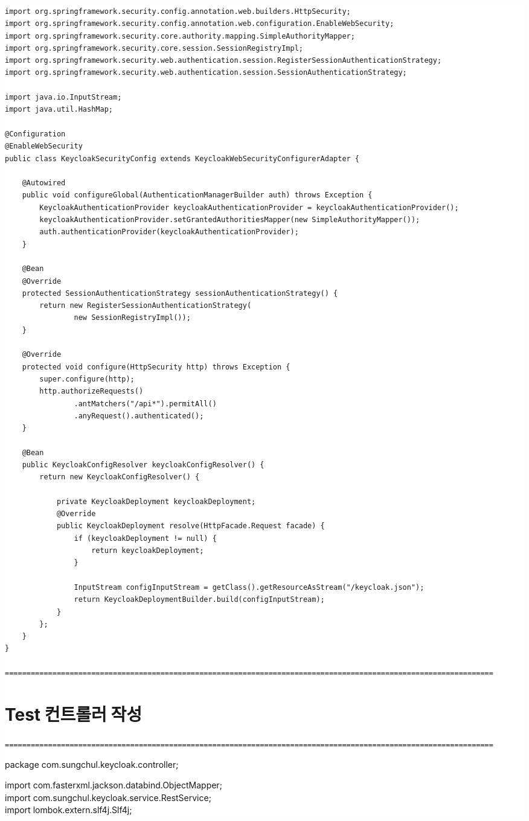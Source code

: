 	import org.springframework.security.config.annotation.web.builders.HttpSecurity;  
	import org.springframework.security.config.annotation.web.configuration.EnableWebSecurity;  
	import org.springframework.security.core.authority.mapping.SimpleAuthorityMapper;  
	import org.springframework.security.core.session.SessionRegistryImpl;  
	import org.springframework.security.web.authentication.session.RegisterSessionAuthenticationStrategy;  
	import org.springframework.security.web.authentication.session.SessionAuthenticationStrategy;  
  
	import java.io.InputStream;  
	import java.util.HashMap;  
  
	@Configuration  
	@EnableWebSecurity  
	public class KeycloakSecurityConfig extends KeycloakWebSecurityConfigurerAdapter {  
  
		@Autowired  
		public void configureGlobal(AuthenticationManagerBuilder auth) throws Exception {  
			KeycloakAuthenticationProvider keycloakAuthenticationProvider = keycloakAuthenticationProvider();  
			keycloakAuthenticationProvider.setGrantedAuthoritiesMapper(new SimpleAuthorityMapper());  
			auth.authenticationProvider(keycloakAuthenticationProvider);  
		}  
  
		@Bean  
		@Override  
		protected SessionAuthenticationStrategy sessionAuthenticationStrategy() {  
			return new RegisterSessionAuthenticationStrategy(  
					new SessionRegistryImpl());  
		}  
  
		@Override  
		protected void configure(HttpSecurity http) throws Exception {  
			super.configure(http);  
			http.authorizeRequests()  
					.antMatchers("/api*").permitAll()  
					.anyRequest().authenticated();  
		}  
  
		@Bean  
		public KeycloakConfigResolver keycloakConfigResolver() {  
			return new KeycloakConfigResolver() {  
  
				private KeycloakDeployment keycloakDeployment;  
				@Override  
				public KeycloakDeployment resolve(HttpFacade.Request facade) {  
					if (keycloakDeployment != null) {  
						return keycloakDeployment;  
					}  
  
					InputStream configInputStream = getClass().getResourceAsStream("/keycloak.json");  
					return KeycloakDeploymentBuilder.build(configInputStream);  
				}  
			};  
		}  
	}  
  
	=================================================================================================================  
  
# Test 컨트롤러 작성  
	=================================================================================================================  
package com.sungchul.keycloak.controller;  
  
import com.fasterxml.jackson.databind.ObjectMapper;  
import com.sungchul.keycloak.service.RestService;  
import lombok.extern.slf4j.Slf4j;  
  